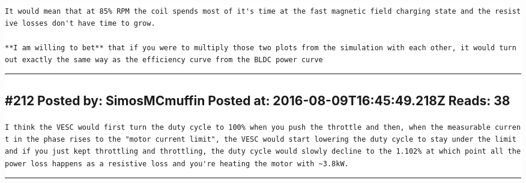 ```
It would mean that at 85% RPM the coil spends most of it's time at the fast magnetic field charging state and the resistive losses don't have time to grow.

**I am willing to bet** that if you were to multiply those two plots from the simulation with each other, it would turn out exactly the same way as the efficiency curve from the BLDC power curve
```

---
## \#212 Posted by: SimosMCmuffin Posted at: 2016-08-09T16:45:49.218Z Reads: 38

```
I think the VESC would first turn the duty cycle to 100% when you push the throttle and then, when the measurable current in the phase rises to the "motor current limit", the VESC would start lowering the duty cycle to stay under the limit and if you just kept throttling and throttling, the duty cycle would slowly decline to the 1.102% at which point all the power loss happens as a resistive loss and you're heating the motor with ~3.8kW.
```

---
